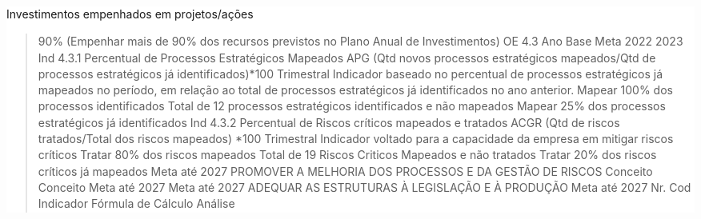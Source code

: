 Investimentos 
empenhados em 
projetos/ações 
> 90% 
(Empenhar mais de 90% 
dos recursos previstos no 
Plano Anual de 
Investimentos) 
OE 4.3
Ano Base
Meta
2022
2023
Ind 
4.3.1
Percentual de Processos Estratégicos 
Mapeados
APG
(Qtd novos processos estratégicos 
mapeados/Qtd de processos estratégicos já 
identificados)*100
Trimestral
Indicador baseado no percentual de processos estratégicos já mapeados no 
período, em relação ao total de processos estratégicos já identificados no 
ano anterior.
Mapear 100% dos 
processos 
identificados
Total de 12 
processos 
estratégicos 
identificados e não 
mapeados
Mapear 25% dos 
processos estratégicos já 
identificados
Ind 
4.3.2
Percentual de Riscos críticos 
mapeados e tratados
ACGR
(Qtd de riscos tratados/Total dos riscos 
mapeados) *100
Trimestral
Indicador voltado para a capacidade da empresa em mitigar riscos críticos
Tratar 80% dos 
riscos mapeados
Total de 19 Riscos 
Criticos Mapeados 
e não tratados
Tratar  20% dos riscos 
críticos já mapeados
Meta até 2027
PROMOVER A MELHORIA DOS PROCESSOS E DA GESTÃO DE RISCOS
Conceito
Conceito
Meta até 2027
Meta até 2027
ADEQUAR AS ESTRUTURAS À LEGISLAÇÃO E À PRODUÇÃO
Meta até 2027
Nr. Cod
Indicador
Fórmula de Cálculo
Análise